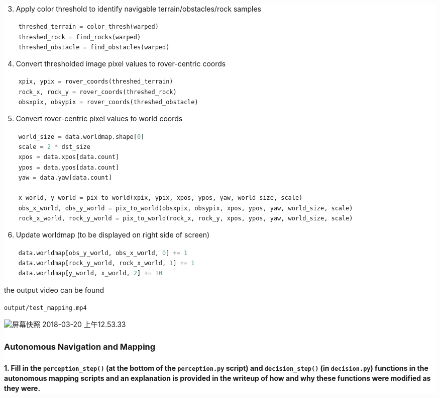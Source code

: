 

3) Apply color threshold to identify navigable terrain/obstacles/rock samples

```python
    threshed_terrain = color_thresh(warped)    
    threshed_rock = find_rocks(warped)
    threshed_obstacle = find_obstacles(warped)    
```

4) Convert thresholded image pixel values to rover-centric coords

```python
    xpix, ypix = rover_coords(threshed_terrain)
    rock_x, rock_y = rover_coords(threshed_rock)
    obsxpix, obsypix = rover_coords(threshed_obstacle)
```

5) Convert rover-centric pixel values to world coords

```python
    world_size = data.worldmap.shape[0]
    scale = 2 * dst_size
    xpos = data.xpos[data.count]
    ypos = data.ypos[data.count]
    yaw = data.yaw[data.count]
    
    x_world, y_world = pix_to_world(xpix, ypix, xpos, ypos, yaw, world_size, scale)
    obs_x_world, obs_y_world = pix_to_world(obsxpix, obsypix, xpos, ypos, yaw, world_size, scale)
    rock_x_world, rock_y_world = pix_to_world(rock_x, rock_y, xpos, ypos, yaw, world_size, scale)    
```

6) Update worldmap (to be displayed on right side of screen)

```python
    data.worldmap[obs_y_world, obs_x_world, 0] += 1        
    data.worldmap[rock_y_world, rock_x_world, 1] += 1
    data.worldmap[y_world, x_world, 2] += 10
```

the output video can be found

```
output/test_mapping.mp4
```

![屏幕快照 2018-03-20 上午12.53.33](http://owj75jsw8.bkt.clouddn.com/2018-03-19-165355.jpg)



### Autonomous Navigation and Mapping

#### 1. Fill in the `perception_step()` (at the bottom of the `perception.py` script) and `decision_step()` (in `decision.py`) functions in the autonomous mapping scripts and an explanation is provided in the writeup of how and why these functions were modified as they were.
